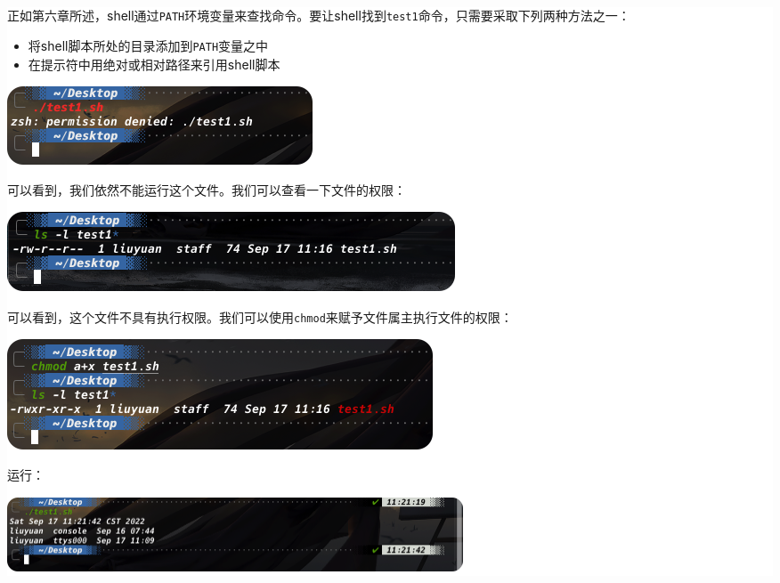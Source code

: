 正如第六章所述，shell通过`PATH`环境变量来查找命令。要让shell找到`test1`命令，只需要采取下列两种方法之一：

+ 将shell脚本所处的目录添加到`PATH`变量之中
+ 在提示符中用绝对或相对路径来引用shell脚本

<img src="11_构建基本脚本.assets/image-20220917111934965.png" alt="image-20220917111934965" style="zoom:50%;" />

可以看到，我们依然不能运行这个文件。我们可以查看一下文件的权限：

<img src="11_构建基本脚本.assets/image-20220917112025382.png" alt="image-20220917112025382" style="zoom:50%;" />

可以看到，这个文件不具有执行权限。我们可以使用`chmod`来赋予文件属主执行文件的权限：

<img src="11_构建基本脚本.assets/image-20220917112127556.png" alt="image-20220917112127556" style="zoom:50%;" />

运行：

<img src="11_构建基本脚本.assets/image-20220917112222837.png" alt="image-20220917112222837" style="zoom:50%;" />

